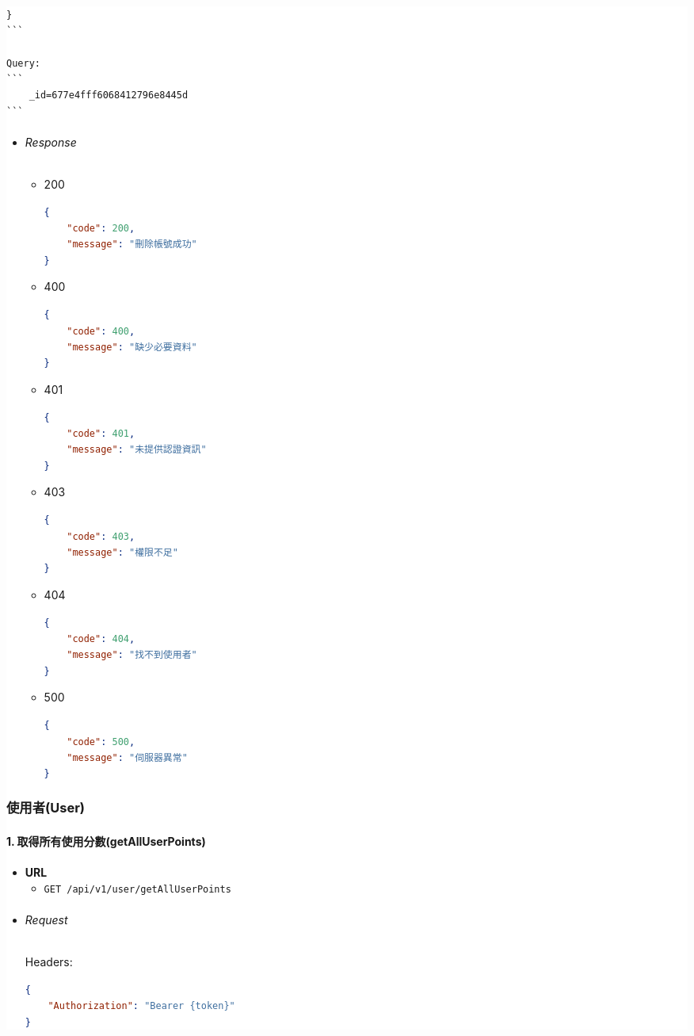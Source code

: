    }
    ```

    Query:
    ```
        _id=677e4fff6068412796e8445d
    ```
+ ###### Response
    - 200
        ```json
        {
            "code": 200,
            "message": "刪除帳號成功"
        }
        ```
    - 400
        ```json
        {
            "code": 400,
            "message": "缺少必要資料"
        }
        ```
    - 401
        ```json
        {
            "code": 401,
            "message": "未提供認證資訊"
        }
        ```
    - 403
        ```json
        {
            "code": 403,
            "message": "權限不足"
        }
        ```
    - 404
        ```json
        {
            "code": 404,
            "message": "找不到使用者"
        }
        ```
    - 500
        ```json
        {
            "code": 500,
            "message": "伺服器異常"
        }
        ```
### 使用者(User)
#### 1. 取得所有使用分數(getAllUserPoints)
+ **URL**
    + `GET /api/v1/user/getAllUserPoints`
+ ###### Request
    Headers:
    ```json
    {
        "Authorization": "Bearer {token}" 
    }
    ```
